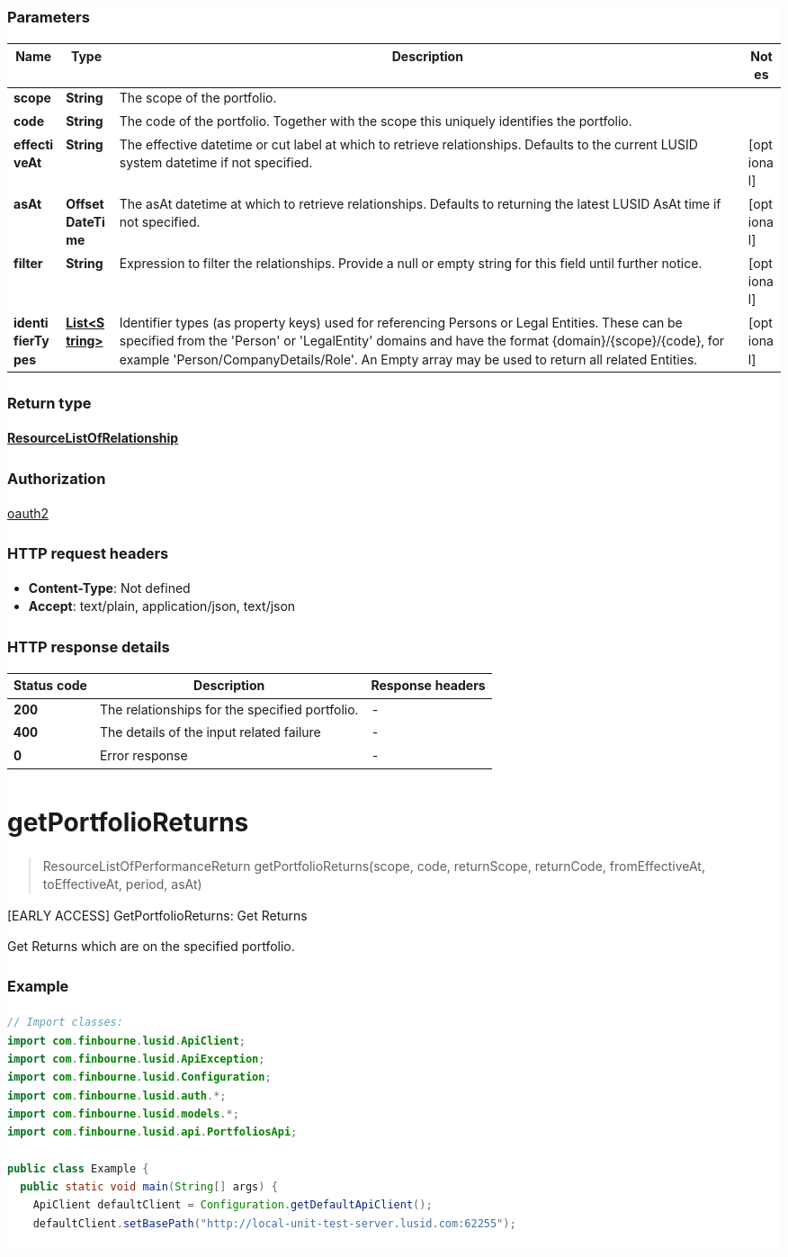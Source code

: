 ### Parameters

Name | Type | Description  | Notes
------------- | ------------- | ------------- | -------------
 **scope** | **String**| The scope of the portfolio. |
 **code** | **String**| The code of the portfolio. Together with the scope this uniquely identifies the portfolio. |
 **effectiveAt** | **String**| The effective datetime or cut label at which to retrieve relationships. Defaults to the current LUSID system datetime if not specified. | [optional]
 **asAt** | **OffsetDateTime**| The asAt datetime at which to retrieve relationships. Defaults to returning the latest LUSID AsAt time if not specified. | [optional]
 **filter** | **String**| Expression to filter the relationships. Provide a null or empty string for this field until further notice. | [optional]
 **identifierTypes** | [**List&lt;String&gt;**](String.md)| Identifier types (as property keys) used for referencing Persons or Legal Entities.              These can be specified from the &#39;Person&#39; or &#39;LegalEntity&#39; domains and have the format {domain}/{scope}/{code}, for example              &#39;Person/CompanyDetails/Role&#39;. An Empty array may be used to return all related Entities. | [optional]

### Return type

[**ResourceListOfRelationship**](ResourceListOfRelationship.md)

### Authorization

[oauth2](../README.md#oauth2)

### HTTP request headers

 - **Content-Type**: Not defined
 - **Accept**: text/plain, application/json, text/json

### HTTP response details
| Status code | Description | Response headers |
|-------------|-------------|------------------|
**200** | The relationships for the specified portfolio. |  -  |
**400** | The details of the input related failure |  -  |
**0** | Error response |  -  |

<a name="getPortfolioReturns"></a>
# **getPortfolioReturns**
> ResourceListOfPerformanceReturn getPortfolioReturns(scope, code, returnScope, returnCode, fromEffectiveAt, toEffectiveAt, period, asAt)

[EARLY ACCESS] GetPortfolioReturns: Get Returns

Get Returns which are on the specified portfolio.

### Example
```java
// Import classes:
import com.finbourne.lusid.ApiClient;
import com.finbourne.lusid.ApiException;
import com.finbourne.lusid.Configuration;
import com.finbourne.lusid.auth.*;
import com.finbourne.lusid.models.*;
import com.finbourne.lusid.api.PortfoliosApi;

public class Example {
  public static void main(String[] args) {
    ApiClient defaultClient = Configuration.getDefaultApiClient();
    defaultClient.setBasePath("http://local-unit-test-server.lusid.com:62255");
    
```